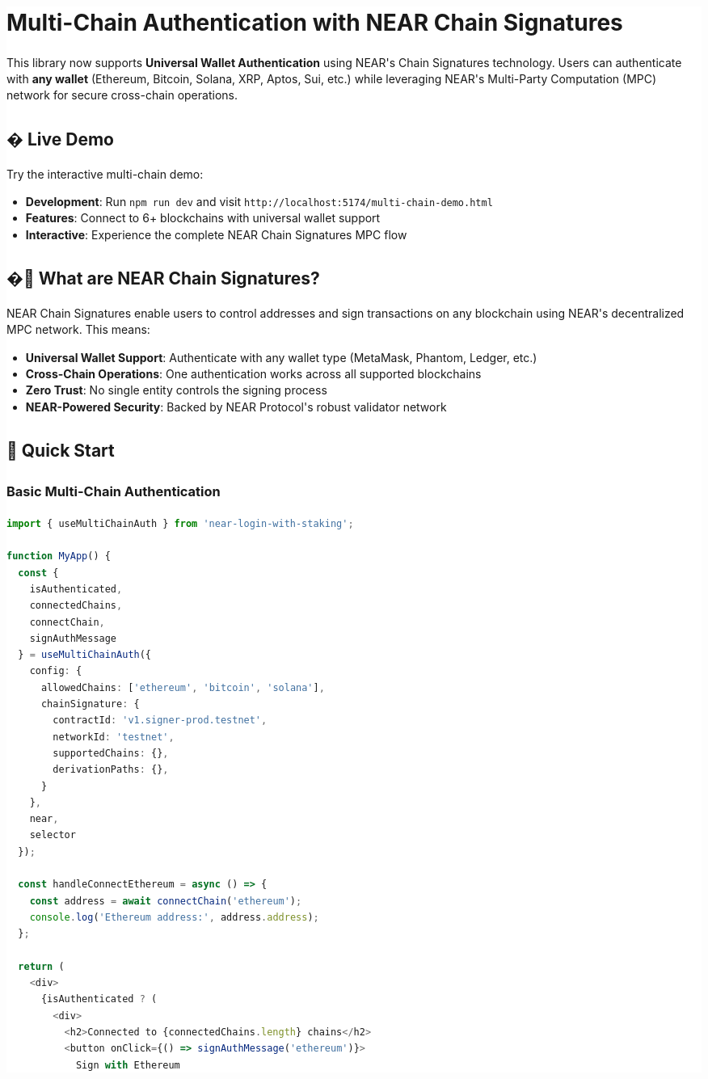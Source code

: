 # Multi-Chain Authentication with NEAR Chain Signatures

This library now supports **Universal Wallet Authentication** using NEAR's Chain Signatures technology. Users can authenticate with **any wallet** (Ethereum, Bitcoin, Solana, XRP, Aptos, Sui, etc.) while leveraging NEAR's Multi-Party Computation (MPC) network for secure cross-chain operations.

## � Live Demo

Try the interactive multi-chain demo:
- **Development**: Run `npm run dev` and visit `http://localhost:5174/multi-chain-demo.html`
- **Features**: Connect to 6+ blockchains with universal wallet support
- **Interactive**: Experience the complete NEAR Chain Signatures MPC flow

## �🌟 What are NEAR Chain Signatures?

NEAR Chain Signatures enable users to control addresses and sign transactions on any blockchain using NEAR's decentralized MPC network. This means:

- **Universal Wallet Support**: Authenticate with any wallet type (MetaMask, Phantom, Ledger, etc.)
- **Cross-Chain Operations**: One authentication works across all supported blockchains
- **Zero Trust**: No single entity controls the signing process
- **NEAR-Powered Security**: Backed by NEAR Protocol's robust validator network

## 🚀 Quick Start

### Basic Multi-Chain Authentication

```typescript
import { useMultiChainAuth } from 'near-login-with-staking';

function MyApp() {
  const {
    isAuthenticated,
    connectedChains,
    connectChain,
    signAuthMessage
  } = useMultiChainAuth({
    config: {
      allowedChains: ['ethereum', 'bitcoin', 'solana'],
      chainSignature: {
        contractId: 'v1.signer-prod.testnet',
        networkId: 'testnet',
        supportedChains: {},
        derivationPaths: {},
      }
    },
    near,
    selector
  });

  const handleConnectEthereum = async () => {
    const address = await connectChain('ethereum');
    console.log('Ethereum address:', address.address);
  };

  return (
    <div>
      {isAuthenticated ? (
        <div>
          <h2>Connected to {connectedChains.length} chains</h2>
          <button onClick={() => signAuthMessage('ethereum')}>
            Sign with Ethereum
```